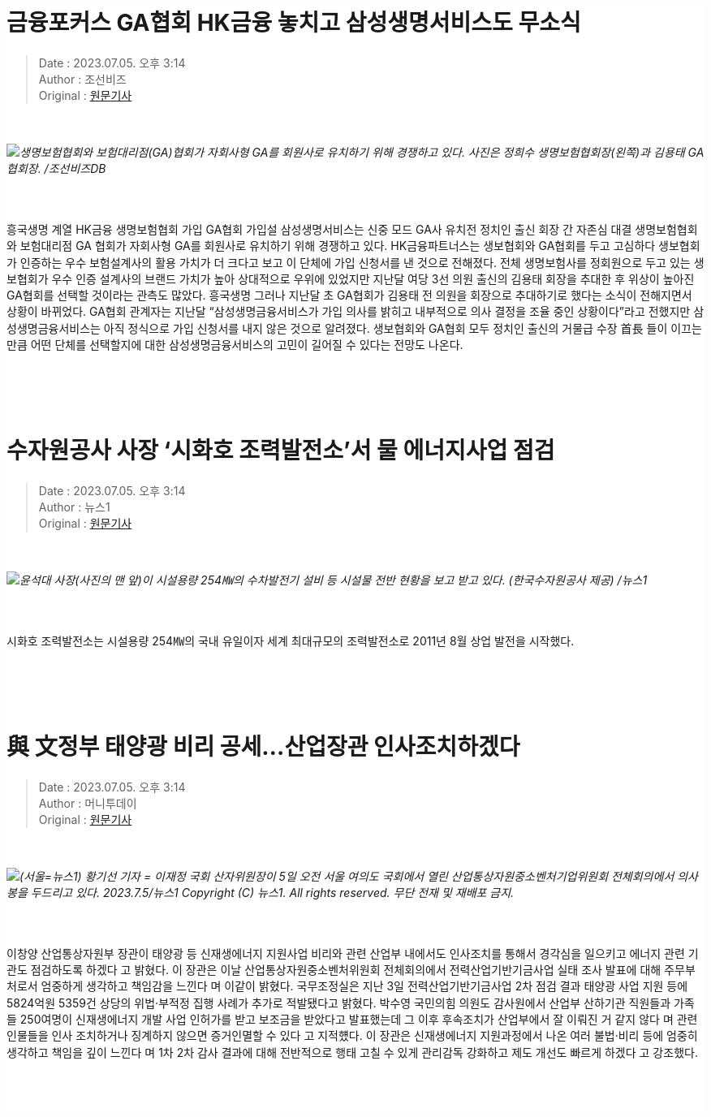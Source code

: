   
# 금융포커스 GA협회 HK금융 놓치고 삼성생명서비스도 무소식  
  
> Date : 2023.07.05. 오후 3:14  
> Author : 조선비즈  
> Original : [원문기사](https://n.news.naver.com/mnews/article/366/0000914424?sid=101)  
<br/>  
  
<img src="https://imgnews.pstatic.net/image/366/2023/07/05/0000914424_001_20230705151401411.JPG?type=w647" id="img1"></img><em class="img_desc">생명보험협회와 보험대리점(GA)협회가 자회사형 GA를 회원사로 유치하기 위해 경쟁하고 있다. 사진은 정희수 생명보험협회장(왼쪽)과 김용태 GA협회장. /조선비즈DB</em>  
<br/><br/>  
  
흥국생명 계열 HK금융 생명보험협회 가입 GA협회 가입설 삼성생명서비스는 신중 모드 GA사 유치전 정치인 출신 회장 간 자존심 대결 생명보험협회와 보험대리점 GA 협회가 자회사형 GA를 회원사로 유치하기 위해 경쟁하고 있다.
HK금융파트너스는 생보협회와 GA협회를 두고 고심하다 생보협회가 인증하는 우수 보험설계사의 활용 가치가 더 크다고 보고 이 단체에 가입 신청서를 낸 것으로 전해졌다.
전체 생명보험사를 정회원으로 두고 있는 생보협회가 우수 인증 설계사의 브랜드 가치가 높아 상대적으로 우위에 있었지만 지난달 여당 3선 의원 출신의 김용태 회장을 추대한 후 위상이 높아진 GA협회를 선택할 것이라는 관측도 많았다.
흥국생명 그러나 지난달 초 GA협회가 김용태 전 의원을 회장으로 추대하기로 했다는 소식이 전해지면서 상황이 바뀌었다.
GA협회 관계자는 지난달 “삼성생명금융서비스가 가입 의사를 밝히고 내부적으로 의사 결정을 조율 중인 상황이다”라고 전했지만 삼성생명금융서비스는 아직 정식으로 가입 신청서를 내지 않은 것으로 알려졌다.
생보협회와 GA협회 모두 정치인 출신의 거물급 수장 首長 들이 이끄는 만큼 어떤 단체를 선택할지에 대한 삼성생명금융서비스의 고민이 길어질 수 있다는 전망도 나온다.  
<br/><br/><br/>  

  
# 수자원공사 사장 ‘시화호 조력발전소’서 물 에너지사업 점검  
  
> Date : 2023.07.05. 오후 3:14  
> Author : 뉴스1  
> Original : [원문기사](https://n.news.naver.com/mnews/article/421/0006909236?sid=101)  
<br/>  
  
<img src="https://imgnews.pstatic.net/image/421/2023/07/05/0006909236_001_20230705151409672.jpg?type=w647" id="img1"></img><em class="img_desc">윤석대 사장(사진의 맨 앞)이 시설용량 254㎿의 수차발전기 설비 등 시설물 전반 현황을 보고 받고 있다. (한국수자원공사 제공) /뉴스1</em>  
<br/><br/>  
  
시화호 조력발전소는 시설용량 254㎿의 국내 유일이자 세계 최대규모의 조력발전소로 2011년 8월 상업 발전을 시작했다.  
<br/><br/><br/>  

  
# 與 文정부 태양광 비리 공세…산업장관 인사조치하겠다  
  
> Date : 2023.07.05. 오후 3:14  
> Author : 머니투데이  
> Original : [원문기사](https://n.news.naver.com/mnews/article/008/0004908245?sid=101)  
<br/>  
  
<img src="https://imgnews.pstatic.net/image/008/2023/07/05/0004908245_001_20230705151401004.jpg?type=w647" id="img1"></img><em class="img_desc">(서울=뉴스1) 황기선 기자 = 이재정 국회 산자위원장이 5일 오전 서울 여의도 국회에서 열린 산업통상자원중소벤처기업위원회 전체회의에서 의사봉을 두드리고 있다. 2023.7.5/뉴스1  Copyright (C) 뉴스1. All rights reserved. 무단 전재 및 재배포 금지.</em>  
<br/><br/>  
  
이창양 산업통상자원부 장관이 태양광 등 신재생에너지 지원사업 비리와 관련 산업부 내에서도 인사조치를 통해서 경각심을 일으키고 에너지 관련 기관도 점검하도록 하겠다 고 밝혔다.
이 장관은 이날 산업통상자원중소벤처위원회 전체회의에서 전력산업기반기금사업 실태 조사 발표에 대해 주무부처로서 엄중하게 생각하고 책임감을 느낀다 며 이같이 밝혔다.
국무조정실은 지난 3일 전력산업기반기금사업 2차 점검 결과 태양광 사업 지원 등에 5824억원 5359건 상당의 위법·부적정 집행 사례가 추가로 적발됐다고 밝혔다.
박수영 국민의힘 의원도 감사원에서 산업부 산하기관 직원들과 가족들 250여명이 신재생에너지 개발 사업 인허가를 받고 보조금을 받았다고 발표했는데 그 이후 후속조치가 산업부에서 잘 이뤄진 거 같지 않다 며 관련 인물들을 인사 조치하거나 징계하지 않으면 증거인멸할 수 있다 고 지적헀다.
이 장관은 신재생에너지 지원과정에서 나온 여러 불법·비리 등에 엄중히 생각하고 책임을 깊이 느낀다 며 1차 2차 감사 결과에 대해 전반적으로 행태 고칠 수 있게 관리감독 강화하고 제도 개선도 빠르게 하겠다 고 강조했다.  
<br/><br/><br/>  
